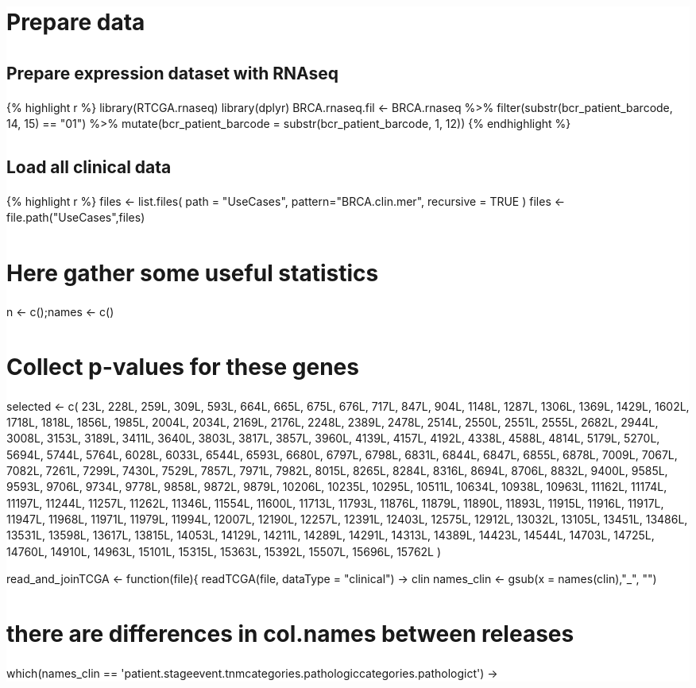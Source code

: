 
# Prepare data 

## Prepare expression dataset with RNAseq


{% highlight r %}
library(RTCGA.rnaseq)
library(dplyr)
BRCA.rnaseq.fil <- BRCA.rnaseq %>%
  filter(substr(bcr_patient_barcode, 14, 15) == "01") %>%
  mutate(bcr_patient_barcode = 
  substr(bcr_patient_barcode, 1, 12))
{% endhighlight %}

## Load all clinical data


{% highlight r %}
files <- list.files(
  path = "UseCases",
  pattern="BRCA.clin.mer",
  recursive = TRUE
)
files <- file.path("UseCases",files)

# Here gather some useful statistics
n <- c();names <- c()

# Collect p-values for these genes
selected <- c(
23L, 228L, 259L, 309L, 593L, 664L, 665L, 675L, 676L, 717L, 
847L, 904L, 1148L, 1287L, 1306L, 1369L, 1429L, 1602L, 1718L, 
1818L, 1856L, 1985L, 2004L, 2034L, 2169L, 2176L, 2248L, 2389L, 
2478L, 2514L, 2550L, 2551L, 2555L, 2682L, 2944L, 3008L, 3153L, 
3189L, 3411L, 3640L, 3803L, 3817L, 3857L, 3960L, 4139L, 4157L, 
4192L, 4338L, 4588L, 4814L, 5179L, 5270L, 5694L, 5744L, 5764L, 
6028L, 6033L, 6544L, 6593L, 6680L, 6797L, 6798L, 6831L, 6844L, 
6847L, 6855L, 6878L, 7009L, 7067L, 7082L, 7261L, 7299L, 7430L, 
7529L, 7857L, 7971L, 7982L, 8015L, 8265L, 8284L, 8316L, 8694L, 
8706L, 8832L, 9400L, 9585L, 9593L, 9706L, 9734L, 9778L, 9858L, 
9872L, 9879L, 10206L, 10235L, 10295L, 10511L, 10634L, 10938L, 
10963L, 11162L, 11174L, 11197L, 11244L, 11257L, 11262L, 11346L, 
11554L, 11600L, 11713L, 11793L, 11876L, 11879L, 11890L, 11893L, 
11915L, 11916L, 11917L, 11947L, 11968L, 11971L, 11979L, 11994L, 
12007L, 12190L, 12257L, 12391L, 12403L, 12575L, 12912L, 13032L, 
13105L, 13451L, 13486L, 13531L, 13598L, 13617L, 13815L, 14053L, 
14129L, 14211L, 14289L, 14291L, 14313L, 14389L, 14423L, 14544L, 
14703L, 14725L, 14760L, 14910L, 14963L, 15101L, 15315L, 15363L, 
15392L, 15507L, 15696L, 15762L
)


read_and_joinTCGA <- function(file){
  readTCGA(file, dataType = "clinical") -> clin
  names_clin <- gsub(x = names(clin),"_", "")

# there are differences in col.names between releases
  which(names_clin == 
  'patient.stageevent.tnmcategories.pathologiccategories.pathologict') ->